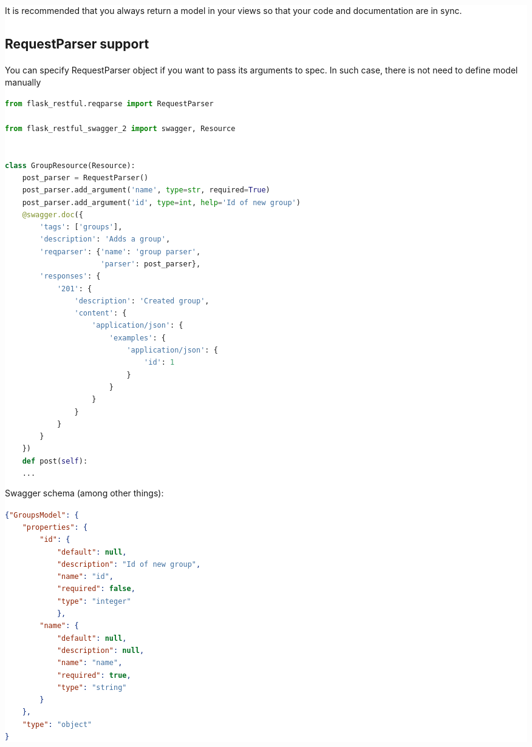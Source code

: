 It is recommended that you always return a model in your views so that your code and documentation are in sync.

## RequestParser support

You can specify RequestParser object if you want to pass its arguments to spec. In such case, there is not need to define model manually

```python
from flask_restful.reqparse import RequestParser

from flask_restful_swagger_2 import swagger, Resource


class GroupResource(Resource):
    post_parser = RequestParser()
    post_parser.add_argument('name', type=str, required=True)
    post_parser.add_argument('id', type=int, help='Id of new group')
    @swagger.doc({
        'tags': ['groups'],
        'description': 'Adds a group',
        'reqparser': {'name': 'group parser',
                      'parser': post_parser},
        'responses': {
            '201': {
                'description': 'Created group',
                'content': {
                    'application/json': {
                        'examples': {
                            'application/json': {
                                'id': 1
                            }
                        }
                    }
                }
            }
        }
    })
    def post(self):
    ...
```

Swagger schema (among other things):

```json
{"GroupsModel": {
    "properties": {
        "id": {
            "default": null,
            "description": "Id of new group",
            "name": "id",
            "required": false,
            "type": "integer"
            },
        "name": {
            "default": null,
            "description": null,
            "name": "name",
            "required": true,
            "type": "string"
        }
    },
    "type": "object"
}
```
